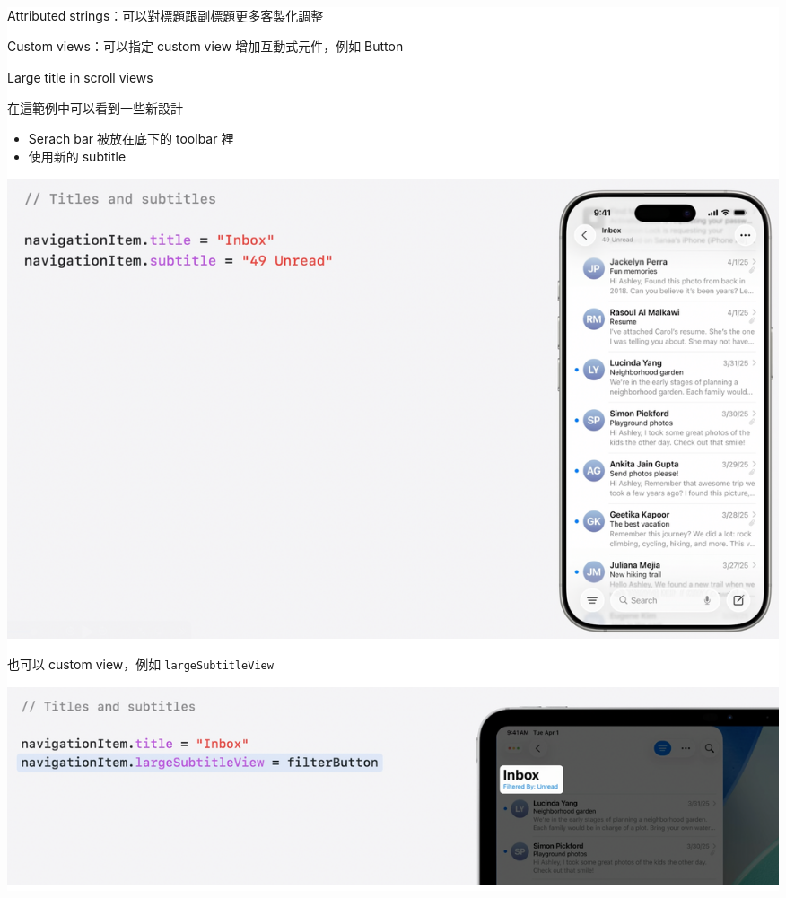 Attributed strings：可以對標題跟副標題更多客製化調整

Custom views：可以指定 custom view 增加互動式元件，例如 Button

Large title in scroll views

在這範例中可以看到一些新設計

- Serach bar 被放在底下的 toolbar 裡
- 使用新的 subtitle

![Screenshot 2025-07-10 at 14.05.06.png](https://raw.githubusercontent.com/chengyang1380/ProgrammingNotes/refs/heads/main/Images/WWDC/WWDC25/Build%20a%20UIKit%20app%20with%20the%20new%20design/Screenshot_2025-07-10_at_14.05.06.png)

也可以 custom view，例如 `largeSubtitleView` 

![Screenshot 2025-07-10 at 14.06.45.png](https://raw.githubusercontent.com/chengyang1380/ProgrammingNotes/refs/heads/main/Images/WWDC/WWDC25/Build%20a%20UIKit%20app%20with%20the%20new%20design/Screenshot_2025-07-10_at_14.06.45.png)
